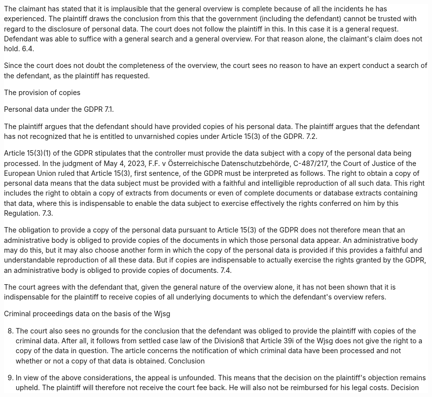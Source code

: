 The claimant has stated that it is implausible that the general overview is complete because of all the incidents he has experienced. The plaintiff draws the conclusion from this that the government (including the defendant) cannot be trusted with regard to the disclosure of personal data. The court does not follow the plaintiff in this. In this case it is a general request. Defendant was able to suffice with a general search and a general overview. For that reason alone, the claimant's claim does not hold.
6.4.

Since the court does not doubt the completeness of the overview, the court sees no reason to have an expert conduct a search of the defendant, as the plaintiff has requested.

The provision of copies

Personal data under the GDPR
7.1.

The plaintiff argues that the defendant should have provided copies of his personal data. The plaintiff argues that the defendant has not recognized that he is entitled to unvarnished copies under Article 15(3) of the GDPR.
7.2.

Article 15(3)(1) of the GDPR stipulates that the controller must provide the data subject with a copy of the personal data being processed. In the judgment of May 4, 2023, F.F. v Österreichische Datenschutzbehörde, C-487/217, the Court of Justice of the European Union ruled that Article 15(3), first sentence, of the GDPR must be interpreted as follows. The right to obtain a copy of personal data means that the data subject must be provided with a faithful and intelligible reproduction of all such data. This right includes the right to obtain a copy of extracts from documents or even of complete documents or database extracts containing that data, where this is indispensable to enable the data subject to exercise effectively the rights conferred on him by this Regulation.
7.3.

The obligation to provide a copy of the personal data pursuant to Article 15(3) of the GDPR does not therefore mean that an administrative body is obliged to provide copies of the documents in which those personal data appear. An administrative body may do this, but it may also choose another form in which the copy of the personal data is provided if this provides a faithful and understandable reproduction of all these data. But if copies are indispensable to actually exercise the rights granted by the GDPR, an administrative body is obliged to provide copies of documents.
7.4.

The court agrees with the defendant that, given the general nature of the overview alone, it has not been shown that it is indispensable for the plaintiff to receive copies of all underlying documents to which the defendant's overview refers.

Criminal proceedings data on the basis of the Wjsg

8. The court also sees no grounds for the conclusion that the defendant was obliged to provide the plaintiff with copies of the criminal data. After all, it follows from settled case law of the Division8 that Article 39i of the Wjsg does not give the right to a copy of the data in question. The article concerns the notification of which criminal data have been processed and not whether or not a copy of that data is obtained.
Conclusion

9. In view of the above considerations, the appeal is unfounded. This means that the decision on the plaintiff's objection remains upheld. The plaintiff will therefore not receive the court fee back. He will also not be reimbursed for his legal costs.
Decision
